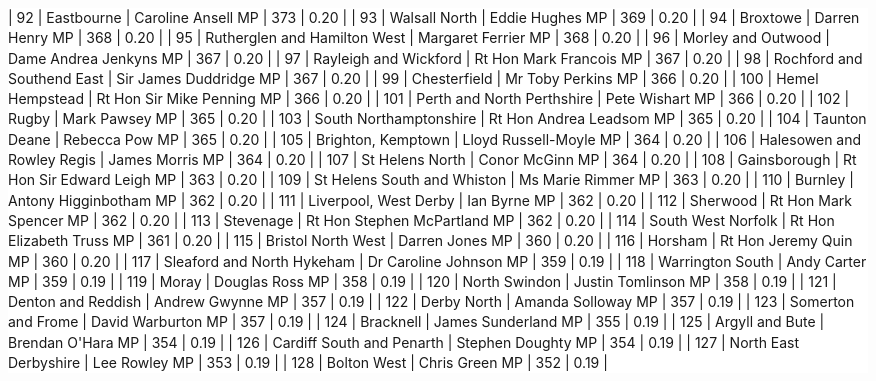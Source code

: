 | 92 | Eastbourne | Caroline Ansell MP | 373 | 0.20 |
| 93 | Walsall North | Eddie Hughes MP | 369 | 0.20 |
| 94 | Broxtowe | Darren Henry MP | 368 | 0.20 |
| 95 | Rutherglen and Hamilton West | Margaret Ferrier MP | 368 | 0.20 |
| 96 | Morley and Outwood | Dame Andrea Jenkyns MP | 367 | 0.20 |
| 97 | Rayleigh and Wickford | Rt Hon Mark Francois MP | 367 | 0.20 |
| 98 | Rochford and Southend East | Sir James Duddridge MP | 367 | 0.20 |
| 99 | Chesterfield | Mr Toby Perkins MP | 366 | 0.20 |
| 100 | Hemel Hempstead | Rt Hon Sir Mike Penning MP | 366 | 0.20 |
| 101 | Perth and North Perthshire | Pete Wishart MP | 366 | 0.20 |
| 102 | Rugby | Mark Pawsey MP | 365 | 0.20 |
| 103 | South Northamptonshire | Rt Hon Andrea Leadsom MP | 365 | 0.20 |
| 104 | Taunton Deane | Rebecca Pow MP | 365 | 0.20 |
| 105 | Brighton, Kemptown | Lloyd Russell-Moyle MP | 364 | 0.20 |
| 106 | Halesowen and Rowley Regis | James Morris MP | 364 | 0.20 |
| 107 | St Helens North | Conor McGinn MP | 364 | 0.20 |
| 108 | Gainsborough | Rt Hon Sir Edward Leigh MP | 363 | 0.20 |
| 109 | St Helens South and Whiston | Ms Marie Rimmer MP | 363 | 0.20 |
| 110 | Burnley | Antony Higginbotham MP | 362 | 0.20 |
| 111 | Liverpool, West Derby | Ian Byrne MP | 362 | 0.20 |
| 112 | Sherwood | Rt Hon Mark Spencer MP | 362 | 0.20 |
| 113 | Stevenage | Rt Hon Stephen McPartland MP | 362 | 0.20 |
| 114 | South West Norfolk | Rt Hon Elizabeth Truss MP | 361 | 0.20 |
| 115 | Bristol North West | Darren Jones MP | 360 | 0.20 |
| 116 | Horsham | Rt Hon Jeremy Quin MP | 360 | 0.20 |
| 117 | Sleaford and North Hykeham | Dr Caroline Johnson MP | 359 | 0.19 |
| 118 | Warrington South | Andy Carter MP | 359 | 0.19 |
| 119 | Moray | Douglas Ross MP | 358 | 0.19 |
| 120 | North Swindon | Justin Tomlinson MP | 358 | 0.19 |
| 121 | Denton and Reddish | Andrew Gwynne MP | 357 | 0.19 |
| 122 | Derby North | Amanda Solloway MP | 357 | 0.19 |
| 123 | Somerton and Frome | David Warburton MP | 357 | 0.19 |
| 124 | Bracknell | James Sunderland MP | 355 | 0.19 |
| 125 | Argyll and Bute | Brendan O'Hara MP | 354 | 0.19 |
| 126 | Cardiff South and Penarth | Stephen Doughty MP | 354 | 0.19 |
| 127 | North East Derbyshire | Lee Rowley MP | 353 | 0.19 |
| 128 | Bolton West | Chris Green MP | 352 | 0.19 |